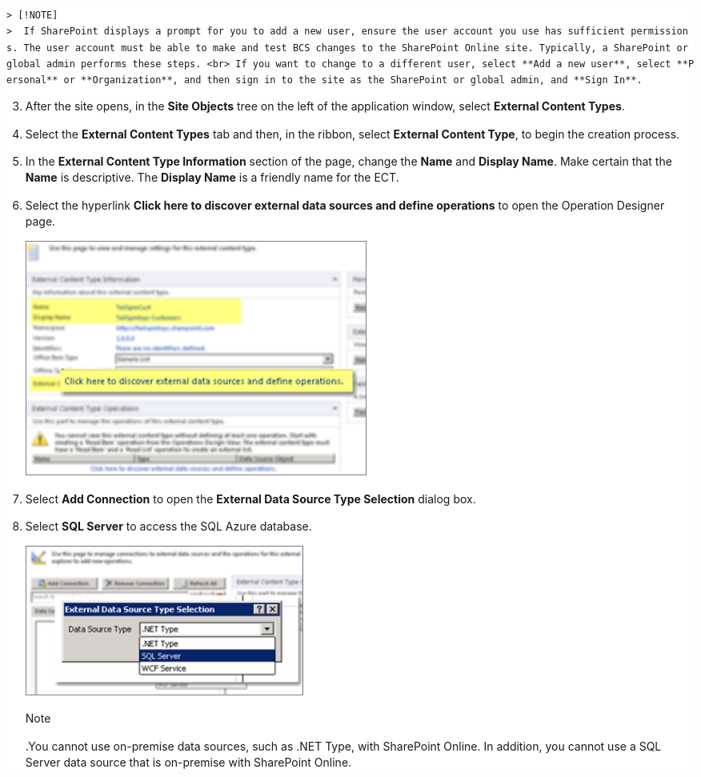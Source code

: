     > [!NOTE]
    >  If SharePoint displays a prompt for you to add a new user, ensure the user account you use has sufficient permissions. The user account must be able to make and test BCS changes to the SharePoint Online site. Typically, a SharePoint or global admin performs these steps. <br> If you want to change to a different user, select **Add a new user**, select **Personal** or **Organization**, and then sign in to the site as the SharePoint or global admin, and **Sign In**. 
  
3. After the site opens, in the **Site Objects** tree on the left of the application window, select **External Content Types**.
    
4. Select the **External Content Types** tab and then, in the ribbon, select **External Content Type**, to begin the creation process.
    
5. In the **External Content Type Information** section of the page, change the **Name** and **Display Name**. Make certain that the **Name** is descriptive. The **Display Name** is a friendly name for the ECT. 
    
6. Select the hyperlink **Click here to discover external data sources and define operations** to open the Operation Designer page. 
    
    ![Screenshot of the External Content Type Information panel, and the link Click here to discover external data sources and define operations, which is used to make a BCS connection.](media/9b6c66c9-9e95-40aa-8b99-459ec16070fd.png)
  
7. Select **Add Connection** to open the **External Data Source Type Selection** dialog box. 
    
8. Select **SQL Server** to access the SQL Azure database. 
    
    ![Screenshot of the Add Connection dialog where you can choose a data source type. In this case, the type is SQL Server, which can be used to connect to SQL Azure.](media/0eaef7d3-8f67-403b-be39-a8c54922fd17.png)
  
    > [!NOTE]
    >  .You cannot use on-premise data sources, such as .NET Type, with SharePoint Online. In addition, you cannot use a SQL Server data source that is on-premise with SharePoint Online. 
  